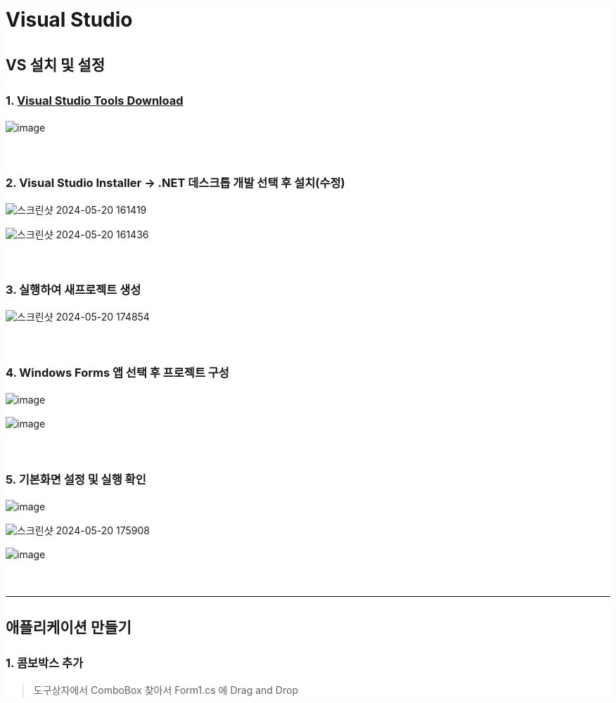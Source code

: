 # Visual Studio

VS 설치 및 설정
---
### 1. [Visual Studio Tools Download](https://visualstudio.microsoft.com/ko/downloads/)

![image](https://github.com/silverywaves/EMBEDDED/assets/155939946/0c1eca74-b7c9-4d4c-87b1-69bbbfeb8cd4)

<br>

### 2. Visual Studio Installer → .NET 데스크톱 개발 선택 후 설치(수정)

![스크린샷 2024-05-20 161419](https://github.com/silverywaves/EMBEDDED/assets/155939946/1b5e7f2e-4abb-4469-a281-d87e54e9438c)


![스크린샷 2024-05-20 161436](https://github.com/silverywaves/EMBEDDED/assets/155939946/722c7a89-ea8f-471a-bb3e-a1a3913a08d8)


<br>

### 3. 실행하여 새프로젝트 생성

![스크린샷 2024-05-20 174854](https://github.com/silverywaves/EMBEDDED/assets/155939946/1c0abd4f-5e9b-4c06-a6ad-698fb9060e36)

<br>

### 4. Windows Forms 앱 선택 후 프로젝트 구성

![image](https://github.com/silverywaves/EMBEDDED/assets/155939946/a71e7ef2-b8a5-4486-8d3e-6a7dca3bfd82)

![image](https://github.com/silverywaves/EMBEDDED/assets/155939946/5df4aca9-2789-43a4-93ce-4d47f3110779)

<br>

### 5. 기본화면 설정 및 실행 확인

![image](https://github.com/silverywaves/EMBEDDED/assets/155939946/f9919ab9-3d02-4c8a-b620-03cf29b6fe38)

![스크린샷 2024-05-20 175908](https://github.com/silverywaves/EMBEDDED/assets/155939946/4f1f81fb-4cd7-4aee-bb9d-902a45053552)

![image](https://github.com/silverywaves/EMBEDDED/assets/155939946/7cb03348-ec64-4695-b49a-fa5189618347)


<br>

---

애플리케이션 만들기
---
### 1. 콤보박스 추가
> 도구상자에서 ComboBox 찾아서 Form1.cs 에 Drag and Drop
